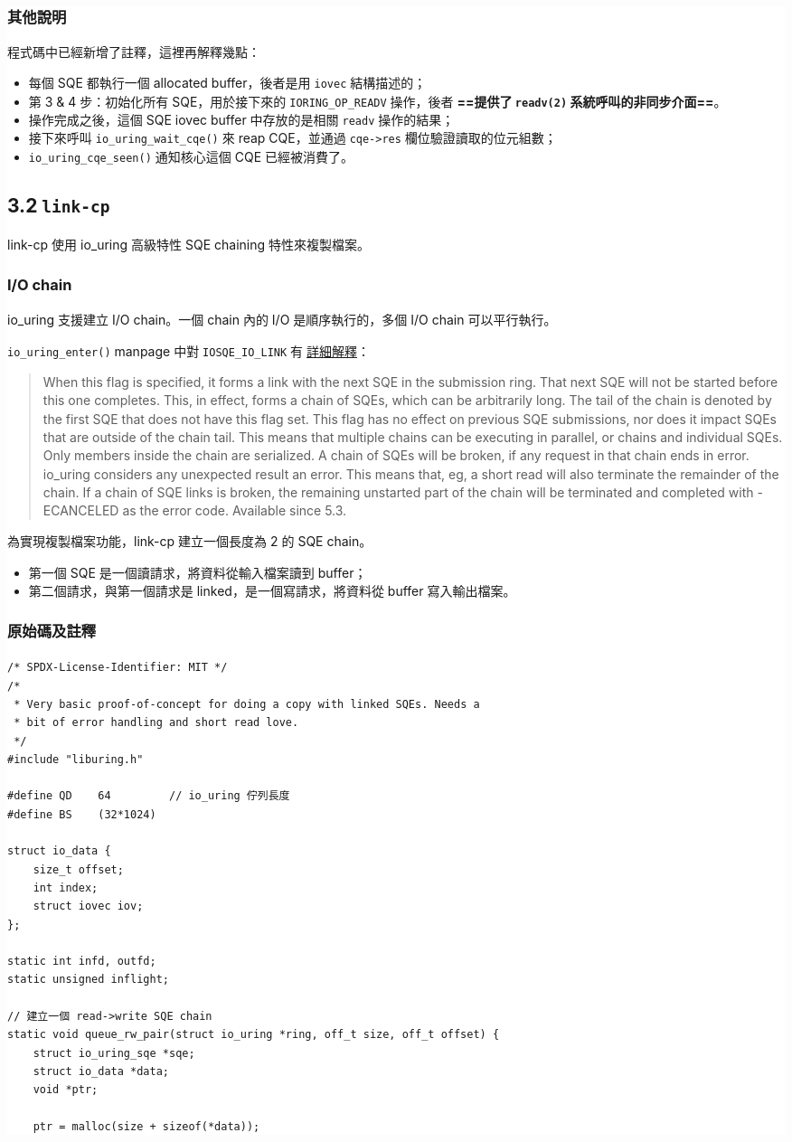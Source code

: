 ### 其他說明

程式碼中已經新增了註釋，這裡再解釋幾點：

- 每個 SQE 都執行一個 allocated buffer，後者是用 `iovec` 結構描述的；
- 第 3 & 4 步：初始化所有 SQE，用於接下來的 `IORING_OP_READV` 操作，後者 **==提供了 `readv(2)` 系統呼叫的非同步介面==**。
- 操作完成之後，這個 SQE iovec buffer 中存放的是相關 `readv` 操作的結果；
- 接下來呼叫 `io_uring_wait_cqe()` 來 reap CQE，並通過 `cqe->res` 欄位驗證讀取的位元組數；
- `io_uring_cqe_seen()` 通知核心這個 CQE 已經被消費了。

## 3.2 `link-cp`

link-cp 使用 io_uring 高級特性 SQE chaining 特性來複製檔案。

### I/O chain

io_uring 支援建立 I/O chain。一個 chain 內的 I/O 是順序執行的，多個 I/O chain 可以平行執行。

`io_uring_enter()` manpage 中對 `IOSQE_IO_LINK` 有 [詳細解釋](https://www.mankier.com/2/io_uring_enter#Description-IOSQE_IO_LINK)：

> When this flag is specified, it forms a link with the next SQE in the submission ring. That next SQE will not be started before this one completes. This, in effect, forms a chain of SQEs, which can be arbitrarily long. The tail of the chain is denoted by the first SQE that does not have this flag set. This flag has no effect on previous SQE submissions, nor does it impact SQEs that are outside of the chain tail. This means that multiple chains can be executing in parallel, or chains and individual SQEs. Only members inside the chain are serialized. A chain of SQEs will be broken, if any request in that chain ends in error. io_uring considers any unexpected result an error. This means that, eg, a short read will also terminate the remainder of the chain. If a chain of SQE links is broken, the remaining unstarted part of the chain will be terminated and completed with -ECANCELED as the error code. Available since 5.3.

為實現複製檔案功能，link-cp 建立一個長度為 2 的 SQE chain。

- 第一個 SQE 是一個讀請求，將資料從輸入檔案讀到 buffer；
- 第二個請求，與第一個請求是 linked，是一個寫請求，將資料從 buffer 寫入輸出檔案。

### 原始碼及註釋

```
/* SPDX-License-Identifier: MIT */
/*
 * Very basic proof-of-concept for doing a copy with linked SQEs. Needs a
 * bit of error handling and short read love.
 */
#include "liburing.h"

#define QD    64         // io_uring 佇列長度
#define BS    (32*1024)

struct io_data {
    size_t offset;
    int index;
    struct iovec iov;
};

static int infd, outfd;
static unsigned inflight;

// 建立一個 read->write SQE chain
static void queue_rw_pair(struct io_uring *ring, off_t size, off_t offset) {
    struct io_uring_sqe *sqe;
    struct io_data *data;
    void *ptr;

    ptr = malloc(size + sizeof(*data));
```